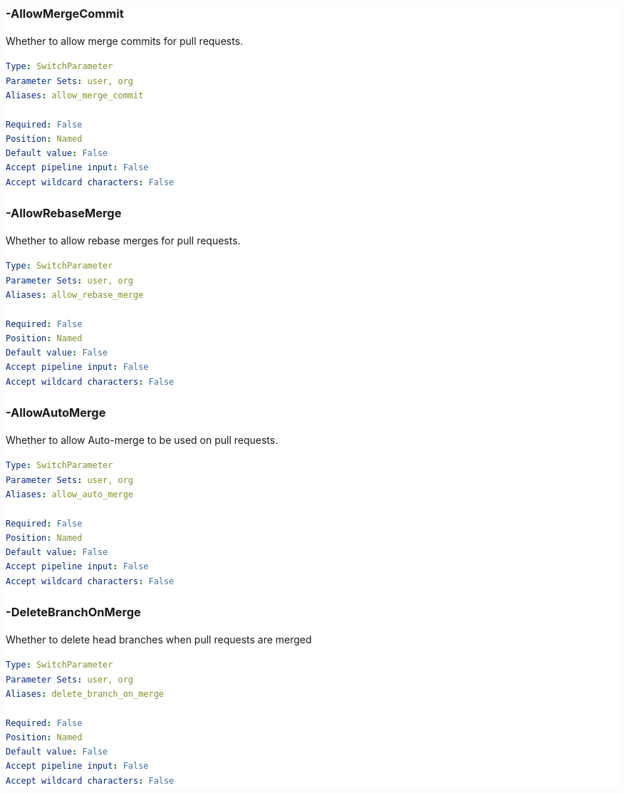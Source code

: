 ### -AllowMergeCommit
Whether to allow merge commits for pull requests.

```yaml
Type: SwitchParameter
Parameter Sets: user, org
Aliases: allow_merge_commit

Required: False
Position: Named
Default value: False
Accept pipeline input: False
Accept wildcard characters: False
```

### -AllowRebaseMerge
Whether to allow rebase merges for pull requests.

```yaml
Type: SwitchParameter
Parameter Sets: user, org
Aliases: allow_rebase_merge

Required: False
Position: Named
Default value: False
Accept pipeline input: False
Accept wildcard characters: False
```

### -AllowAutoMerge
Whether to allow Auto-merge to be used on pull requests.

```yaml
Type: SwitchParameter
Parameter Sets: user, org
Aliases: allow_auto_merge

Required: False
Position: Named
Default value: False
Accept pipeline input: False
Accept wildcard characters: False
```

### -DeleteBranchOnMerge
Whether to delete head branches when pull requests are merged

```yaml
Type: SwitchParameter
Parameter Sets: user, org
Aliases: delete_branch_on_merge

Required: False
Position: Named
Default value: False
Accept pipeline input: False
Accept wildcard characters: False
```
